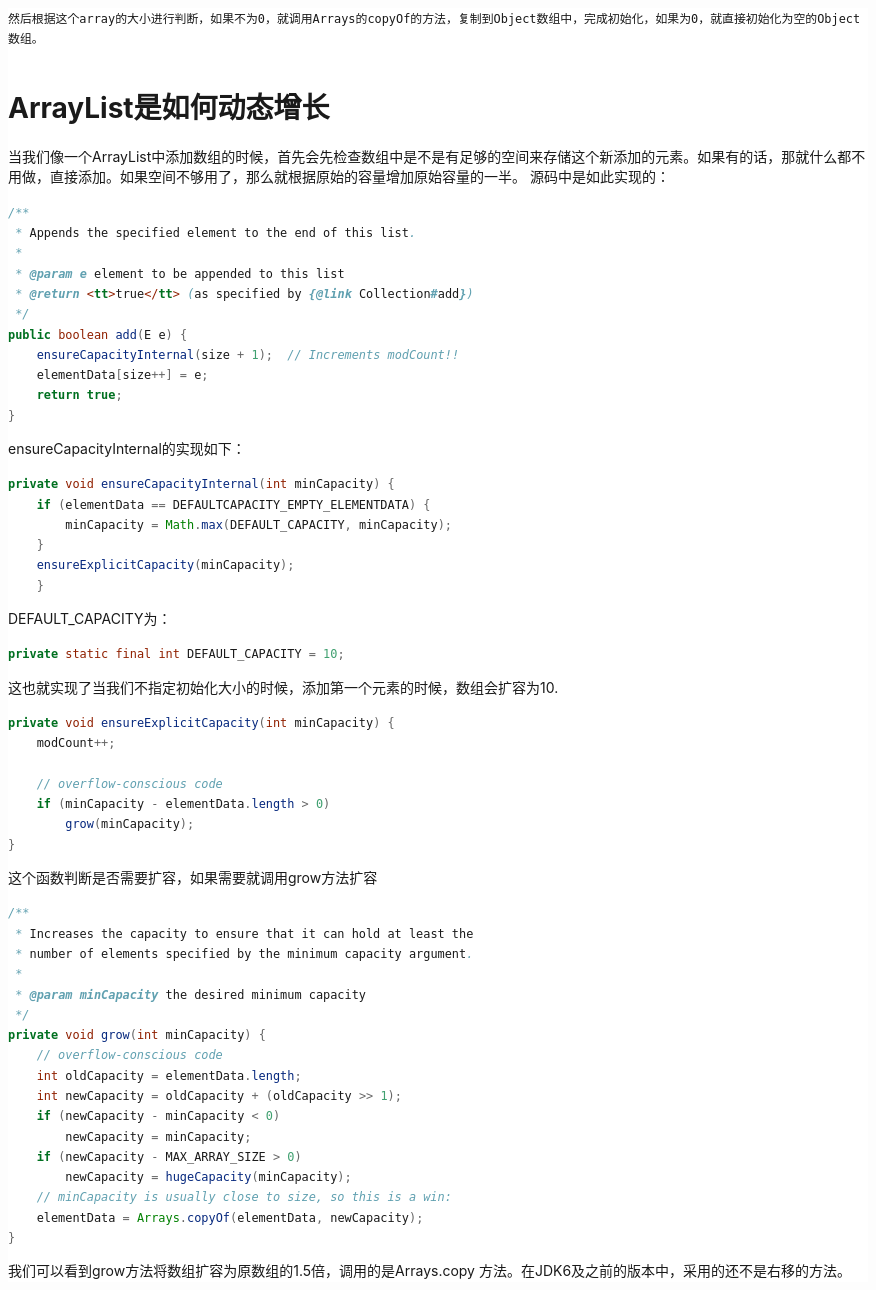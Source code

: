     然后根据这个array的大小进行判断，如果不为0，就调用Arrays的copyOf的方法，复制到Object数组中，完成初始化，如果为0，就直接初始化为空的Object数组。

# ArrayList是如何动态增长
当我们像一个ArrayList中添加数组的时候，首先会先检查数组中是不是有足够的空间来存储这个新添加的元素。如果有的话，那就什么都不用做，直接添加。如果空间不够用了，那么就根据原始的容量增加原始容量的一半。
源码中是如此实现的：
```Java
/**
 * Appends the specified element to the end of this list.
 *
 * @param e element to be appended to this list
 * @return <tt>true</tt> (as specified by {@link Collection#add})
 */
public boolean add(E e) {
    ensureCapacityInternal(size + 1);  // Increments modCount!!
    elementData[size++] = e;
    return true;
}
```
ensureCapacityInternal的实现如下：
```Java
private void ensureCapacityInternal(int minCapacity) {
    if (elementData == DEFAULTCAPACITY_EMPTY_ELEMENTDATA) {
        minCapacity = Math.max(DEFAULT_CAPACITY, minCapacity);
    }
    ensureExplicitCapacity(minCapacity);
    }
```
DEFAULT_CAPACITY为：
```Java
private static final int DEFAULT_CAPACITY = 10;
```
这也就实现了当我们不指定初始化大小的时候，添加第一个元素的时候，数组会扩容为10.
```Java
private void ensureExplicitCapacity(int minCapacity) {
    modCount++;

    // overflow-conscious code
    if (minCapacity - elementData.length > 0)
        grow(minCapacity);
}
```
这个函数判断是否需要扩容，如果需要就调用grow方法扩容
```Java
/**
 * Increases the capacity to ensure that it can hold at least the
 * number of elements specified by the minimum capacity argument.
 *
 * @param minCapacity the desired minimum capacity
 */
private void grow(int minCapacity) {
    // overflow-conscious code
    int oldCapacity = elementData.length;
    int newCapacity = oldCapacity + (oldCapacity >> 1);
    if (newCapacity - minCapacity < 0)
        newCapacity = minCapacity;
    if (newCapacity - MAX_ARRAY_SIZE > 0)
        newCapacity = hugeCapacity(minCapacity);
    // minCapacity is usually close to size, so this is a win:
    elementData = Arrays.copyOf(elementData, newCapacity);
}
```
我们可以看到grow方法将数组扩容为原数组的1.5倍，调用的是Arrays.copy
方法。在JDK6及之前的版本中，采用的还不是右移的方法。
```Java
```

[1]: https://liuchi.coding.me/2017/08/05/Java%E6%BA%90%E7%A0%81%E5%89%96%E6%9E%90%E4%B9%8BArrayList/ "Java源码剖析之ArrayList"